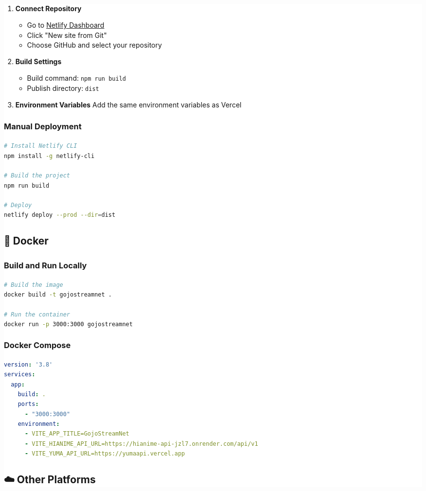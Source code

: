 1. **Connect Repository**
   - Go to [Netlify Dashboard](https://app.netlify.com/)
   - Click "New site from Git"
   - Choose GitHub and select your repository

2. **Build Settings**
   - Build command: `npm run build`
   - Publish directory: `dist`

3. **Environment Variables**
   Add the same environment variables as Vercel

### Manual Deployment

```bash
# Install Netlify CLI
npm install -g netlify-cli

# Build the project
npm run build

# Deploy
netlify deploy --prod --dir=dist
```

## 🐳 Docker

### Build and Run Locally

```bash
# Build the image
docker build -t gojostreamnet .

# Run the container
docker run -p 3000:3000 gojostreamnet
```

### Docker Compose

```yaml
version: '3.8'
services:
  app:
    build: .
    ports:
      - "3000:3000"
    environment:
      - VITE_APP_TITLE=GojoStreamNet
      - VITE_HIANIME_API_URL=https://hianime-api-jzl7.onrender.com/api/v1
      - VITE_YUMA_API_URL=https://yumaapi.vercel.app
```

## ☁️ Other Platforms
